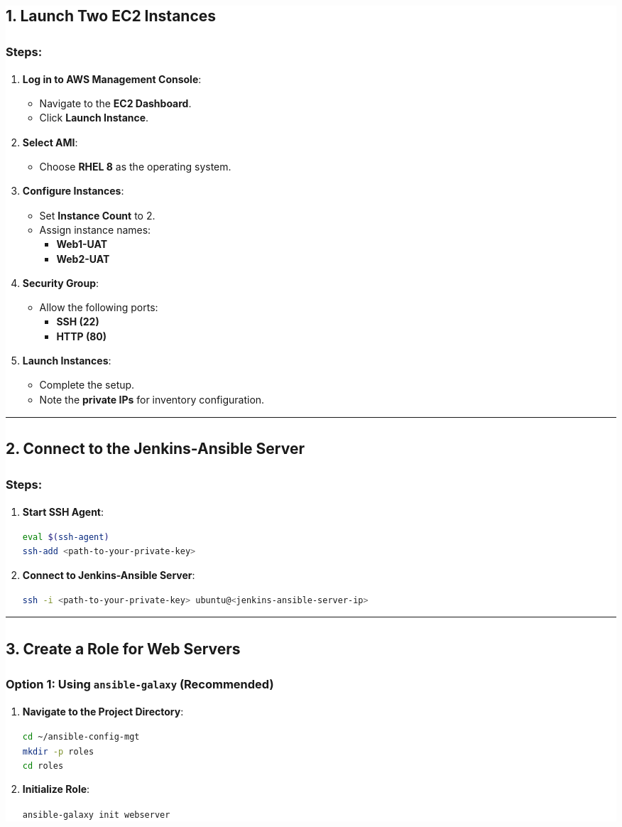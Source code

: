 ## 1. Launch Two EC2 Instances
### Steps:
1. **Log in to AWS Management Console**:
   - Navigate to the **EC2 Dashboard**.
   - Click **Launch Instance**.

2. **Select AMI**:
   - Choose **RHEL 8** as the operating system.

3. **Configure Instances**:
   - Set **Instance Count** to 2.
   - Assign instance names:
     - **Web1-UAT**
     - **Web2-UAT**

4. **Security Group**:
   - Allow the following ports:
     - **SSH (22)**
     - **HTTP (80)**

5. **Launch Instances**:
   - Complete the setup.
   - Note the **private IPs** for inventory configuration.

---

## 2. Connect to the Jenkins-Ansible Server
### Steps:
1. **Start SSH Agent**:
   ```bash
   eval $(ssh-agent)
   ssh-add <path-to-your-private-key>
   ```

2. **Connect to Jenkins-Ansible Server**:
   ```bash
   ssh -i <path-to-your-private-key> ubuntu@<jenkins-ansible-server-ip>
   ```

---

## 3. Create a Role for Web Servers
### Option 1: Using `ansible-galaxy` (Recommended)
1. **Navigate to the Project Directory**:
   ```bash
   cd ~/ansible-config-mgt
   mkdir -p roles
   cd roles
   ```

2. **Initialize Role**:
   ```bash
   ansible-galaxy init webserver
   ```
